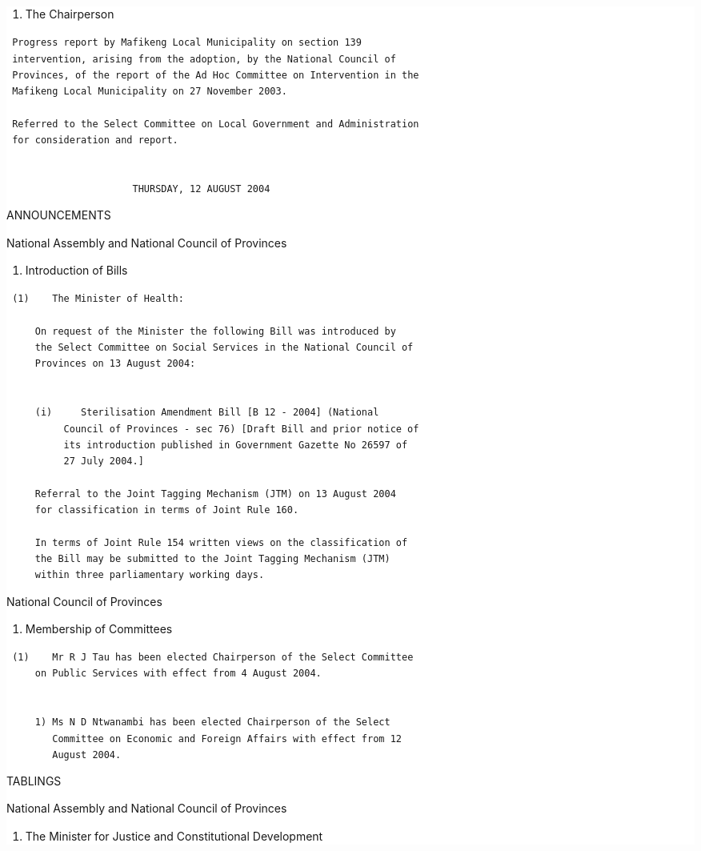 1.    The Chairperson

     Progress report by Mafikeng Local Municipality on section 139
     intervention, arising from the adoption, by the National Council of
     Provinces, of the report of the Ad Hoc Committee on Intervention in the
     Mafikeng Local Municipality on 27 November 2003.

     Referred to the Select Committee on Local Government and Administration
     for consideration and report.


                          THURSDAY, 12 AUGUST 2004


ANNOUNCEMENTS


National Assembly and National Council of Provinces

1.    Introduction of Bills


     (1)    The Minister of Health:

         On request of the Minister the following Bill was introduced by
         the Select Committee on Social Services in the National Council of
         Provinces on 13 August 2004:


         (i)     Sterilisation Amendment Bill [B 12 - 2004] (National
              Council of Provinces - sec 76) [Draft Bill and prior notice of
              its introduction published in Government Gazette No 26597 of
              27 July 2004.]

         Referral to the Joint Tagging Mechanism (JTM) on 13 August 2004
         for classification in terms of Joint Rule 160.

         In terms of Joint Rule 154 written views on the classification of
         the Bill may be submitted to the Joint Tagging Mechanism (JTM)
         within three parliamentary working days.


National Council of Provinces

1.    Membership of Committees


     (1)    Mr R J Tau has been elected Chairperson of the Select Committee
         on Public Services with effect from 4 August 2004.


         1) Ms N D Ntwanambi has been elected Chairperson of the Select
            Committee on Economic and Foreign Affairs with effect from 12
            August 2004.



TABLINGS


National Assembly and National Council of Provinces

1.    The Minister for Justice and Constitutional Development

